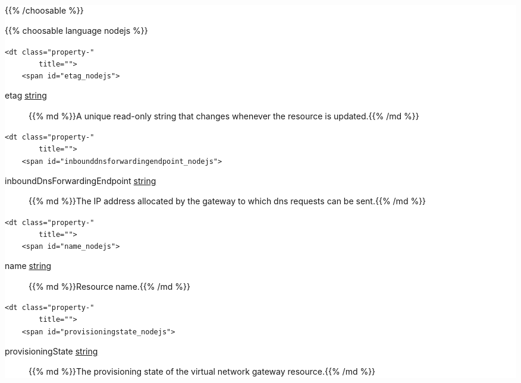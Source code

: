 </dl>
{{% /choosable %}}


{{% choosable language nodejs %}}
<dl class="resources-properties">

    <dt class="property-"
            title="">
        <span id="etag_nodejs">
<a href="#etag_nodejs" style="color: inherit; text-decoration: inherit;">etag</a>
</span> 
        <span class="property-indicator"></span>
        <span class="property-type"><a href="https://developer.mozilla.org/en-US/docs/Web/JavaScript/Reference/Global_Objects/string">string</a></span>
    </dt>
    <dd>{{% md %}}A unique read-only string that changes whenever the resource is updated.{{% /md %}}</dd>

    <dt class="property-"
            title="">
        <span id="inbounddnsforwardingendpoint_nodejs">
<a href="#inbounddnsforwardingendpoint_nodejs" style="color: inherit; text-decoration: inherit;">inbound<wbr>Dns<wbr>Forwarding<wbr>Endpoint</a>
</span> 
        <span class="property-indicator"></span>
        <span class="property-type"><a href="https://developer.mozilla.org/en-US/docs/Web/JavaScript/Reference/Global_Objects/string">string</a></span>
    </dt>
    <dd>{{% md %}}The IP address allocated by the gateway to which dns requests can be sent.{{% /md %}}</dd>

    <dt class="property-"
            title="">
        <span id="name_nodejs">
<a href="#name_nodejs" style="color: inherit; text-decoration: inherit;">name</a>
</span> 
        <span class="property-indicator"></span>
        <span class="property-type"><a href="https://developer.mozilla.org/en-US/docs/Web/JavaScript/Reference/Global_Objects/string">string</a></span>
    </dt>
    <dd>{{% md %}}Resource name.{{% /md %}}</dd>

    <dt class="property-"
            title="">
        <span id="provisioningstate_nodejs">
<a href="#provisioningstate_nodejs" style="color: inherit; text-decoration: inherit;">provisioning<wbr>State</a>
</span> 
        <span class="property-indicator"></span>
        <span class="property-type"><a href="https://developer.mozilla.org/en-US/docs/Web/JavaScript/Reference/Global_Objects/string">string</a></span>
    </dt>
    <dd>{{% md %}}The provisioning state of the virtual network gateway resource.{{% /md %}}</dd>
